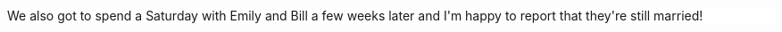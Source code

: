 We also got to spend a Saturday with Emily and Bill a few weeks later and I'm happy to report that they're still married!

